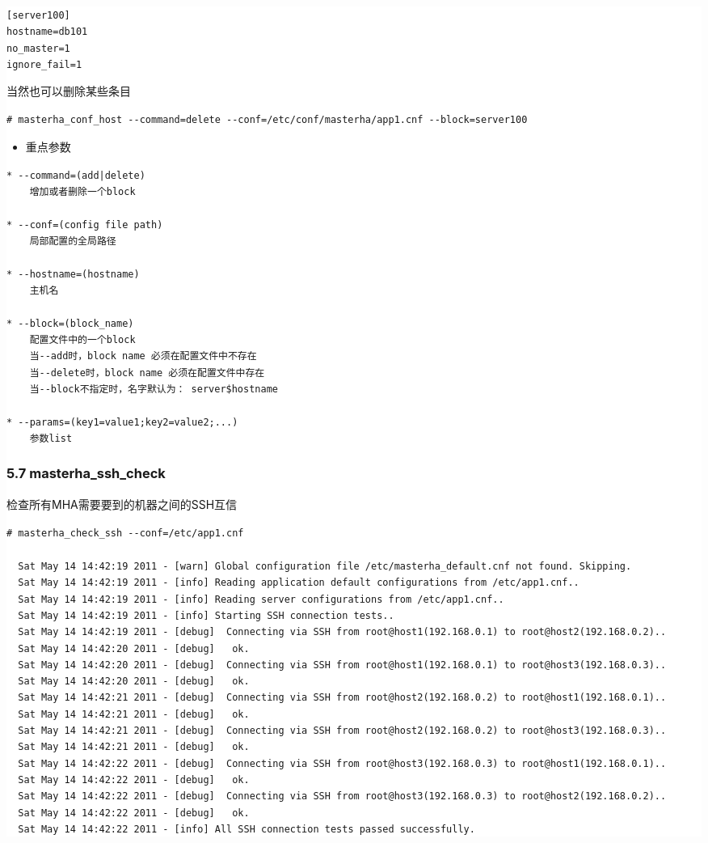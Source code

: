 ```
[server100]
hostname=db101
no_master=1
ignore_fail=1
```

当然也可以删除某些条目

```
# masterha_conf_host --command=delete --conf=/etc/conf/masterha/app1.cnf --block=server100
```

- 重点参数

```
* --command=(add|delete)
    增加或者删除一个block

* --conf=(config file path)
    局部配置的全局路径

* --hostname=(hostname)
    主机名

* --block=(block_name)
    配置文件中的一个block
    当--add时，block name 必须在配置文件中不存在
    当--delete时，block name 必须在配置文件中存在
    当--block不指定时，名字默认为： server$hostname

* --params=(key1=value1;key2=value2;...)
    参数list
```

### 5.7 masterha_ssh_check

检查所有MHA需要要到的机器之间的SSH互信

```
# masterha_check_ssh --conf=/etc/app1.cnf

  Sat May 14 14:42:19 2011 - [warn] Global configuration file /etc/masterha_default.cnf not found. Skipping.
  Sat May 14 14:42:19 2011 - [info] Reading application default configurations from /etc/app1.cnf..
  Sat May 14 14:42:19 2011 - [info] Reading server configurations from /etc/app1.cnf..
  Sat May 14 14:42:19 2011 - [info] Starting SSH connection tests..
  Sat May 14 14:42:19 2011 - [debug]  Connecting via SSH from root@host1(192.168.0.1) to root@host2(192.168.0.2)..
  Sat May 14 14:42:20 2011 - [debug]   ok.
  Sat May 14 14:42:20 2011 - [debug]  Connecting via SSH from root@host1(192.168.0.1) to root@host3(192.168.0.3)..
  Sat May 14 14:42:20 2011 - [debug]   ok.
  Sat May 14 14:42:21 2011 - [debug]  Connecting via SSH from root@host2(192.168.0.2) to root@host1(192.168.0.1)..
  Sat May 14 14:42:21 2011 - [debug]   ok.
  Sat May 14 14:42:21 2011 - [debug]  Connecting via SSH from root@host2(192.168.0.2) to root@host3(192.168.0.3)..
  Sat May 14 14:42:21 2011 - [debug]   ok.
  Sat May 14 14:42:22 2011 - [debug]  Connecting via SSH from root@host3(192.168.0.3) to root@host1(192.168.0.1)..
  Sat May 14 14:42:22 2011 - [debug]   ok.
  Sat May 14 14:42:22 2011 - [debug]  Connecting via SSH from root@host3(192.168.0.3) to root@host2(192.168.0.2)..
  Sat May 14 14:42:22 2011 - [debug]   ok.
  Sat May 14 14:42:22 2011 - [info] All SSH connection tests passed successfully.
```
